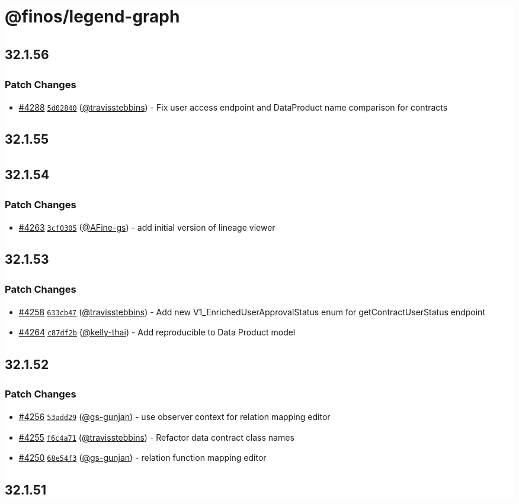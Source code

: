 # @finos/legend-graph

## 32.1.56

### Patch Changes

- [#4288](https://github.com/finos/legend-studio/pull/4288) [`5d02840`](https://github.com/finos/legend-studio/commit/5d02840b3862f4bd3983cd259605c10c87a8b2d4) ([@travisstebbins](https://github.com/travisstebbins)) - Fix user access endpoint and DataProduct name comparison for contracts

## 32.1.55

## 32.1.54

### Patch Changes

- [#4263](https://github.com/finos/legend-studio/pull/4263) [`3cf0305`](https://github.com/finos/legend-studio/commit/3cf0305d7188c2141e787dc292ce684bb56a608f) ([@AFine-gs](https://github.com/AFine-gs)) - add initial version of lineage viewer

## 32.1.53

### Patch Changes

- [#4258](https://github.com/finos/legend-studio/pull/4258) [`633cb47`](https://github.com/finos/legend-studio/commit/633cb47bcc6f7d879b87d3855e7be7f3dd8b6f5a) ([@travisstebbins](https://github.com/travisstebbins)) - Add new V1_EnrichedUserApprovalStatus enum for getContractUserStatus endpoint

- [#4264](https://github.com/finos/legend-studio/pull/4264) [`c87df2b`](https://github.com/finos/legend-studio/commit/c87df2bc70d35c453fbb1066ae16b983239311e4) ([@kelly-thai](https://github.com/kelly-thai)) - Add reproducible to Data Product model

## 32.1.52

### Patch Changes

- [#4256](https://github.com/finos/legend-studio/pull/4256) [`53add29`](https://github.com/finos/legend-studio/commit/53add295c45ff51258373af42ad11f01a00fc04c) ([@gs-gunjan](https://github.com/gs-gunjan)) - use observer context for relation mapping editor

- [#4255](https://github.com/finos/legend-studio/pull/4255) [`f6c4a71`](https://github.com/finos/legend-studio/commit/f6c4a71a55ed60904efbda7a1e0eef50537604f3) ([@travisstebbins](https://github.com/travisstebbins)) - Refactor data contract class names

- [#4250](https://github.com/finos/legend-studio/pull/4250) [`68e54f3`](https://github.com/finos/legend-studio/commit/68e54f32f0142278db48765c80abc7fa020d56b0) ([@gs-gunjan](https://github.com/gs-gunjan)) - relation function mapping editor

## 32.1.51
